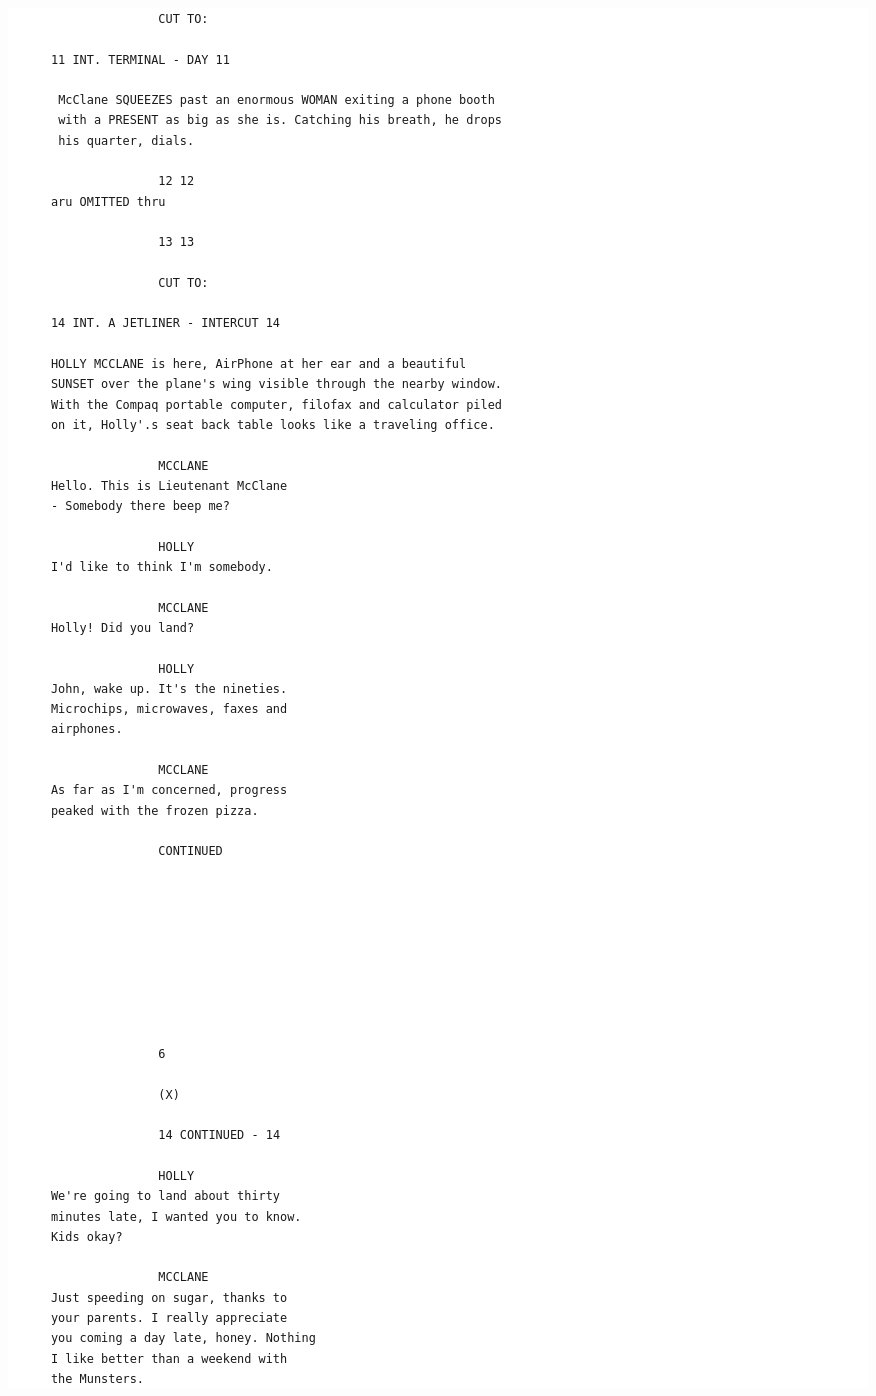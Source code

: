                          CUT TO:

          11 INT. TERMINAL - DAY 11

           McClane SQUEEZES past an enormous WOMAN exiting a phone booth
           with a PRESENT as big as she is. Catching his breath, he drops
           his quarter, dials.

                         12 12
          aru OMITTED thru

                         13 13

                         CUT TO:

          14 INT. A JETLINER - INTERCUT 14

          HOLLY MCCLANE is here, AirPhone at her ear and a beautiful
          SUNSET over the plane's wing visible through the nearby window.
          With the Compaq portable computer, filofax and calculator piled
          on it, Holly'.s seat back table looks like a traveling office.

                         MCCLANE
          Hello. This is Lieutenant McClane
          - Somebody there beep me?

                         HOLLY
          I'd like to think I'm somebody.

                         MCCLANE
          Holly! Did you land?

                         HOLLY
          John, wake up. It's the nineties.
          Microchips, microwaves, faxes and
          airphones.

                         MCCLANE
          As far as I'm concerned, progress
          peaked with the frozen pizza.

                         CONTINUED

                         

                         

                         

                         

                         6

                         (X)

                         14 CONTINUED - 14

                         HOLLY
          We're going to land about thirty
          minutes late, I wanted you to know.
          Kids okay?

                         MCCLANE
          Just speeding on sugar, thanks to
          your parents. I really appreciate
          you coming a day late, honey. Nothing
          I like better than a weekend with
          the Munsters.
